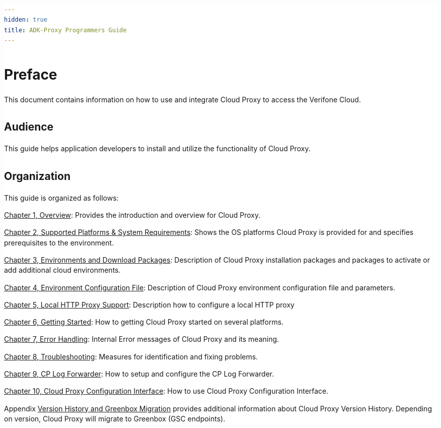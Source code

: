 ```yaml
---
hidden: true
title: ADK-Proxy Programmers Guide
---
```


# Preface <a href="#sec_prx_preface" id="sec_prx_preface"></a>

This document contains information on how to use and integrate Cloud Proxy to access the Verifone Cloud.

## Audience <a href="#subsec_prx_audience" id="subsec_prx_audience"></a>

This guide helps application developers to install and utilize the functionality of Cloud Proxy.

## Organization <a href="#subsec_prx_organization" id="subsec_prx_organization"></a>

This guide is organized as follows:

[Chapter 1, Overview](#sec_prx_overview): Provides the introduction and overview for Cloud Proxy.

[Chapter 2, Supported Platforms & System Requirements](#sec_prx_supported_platforms): Shows the OS platforms Cloud Proxy is provided for and specifies prerequisites to the environment.

[Chapter 3, Environments and Download Packages](#sec_prx_cloud_proxy_packages): Description of Cloud Proxy installation packages and packages to activate or add additional cloud environments.

[Chapter 4, Environment Configuration File](#sec_prx_environment_configuration): Description of Cloud Proxy environment configuration file and parameters.

[Chapter 5, Local HTTP Proxy Support](#sec_prx_local_http_proxy_support): Description how to configure a local HTTP proxy

[Chapter 6, Getting Started](#sec_prx_getting_started): How to getting Cloud Proxy started on several platforms.

[Chapter 7, Error Handling](#sec_prx_error_handling): Internal Error messages of Cloud Proxy and its meaning.

[Chapter 8, Troubleshooting](#sec_prx_troubleshooting): Measures for identification and fixing problems.

[Chapter 9, CP Log Forwarder](#sec_prx_cp_log_forwarder): How to setup and configure the CP Log Forwarder.

[Chapter 10, Cloud Proxy Configuration Interface](#sec_prx_configuration_interface): How to use Cloud Proxy Configuration Interface.

Appendix [Version History and Greenbox Migration](#sec_prx_versions_greenbox) provides additional information about Cloud Proxy Version History. Depending on version, Cloud Proxy will migrate to Greenbox (GSC endpoints).

